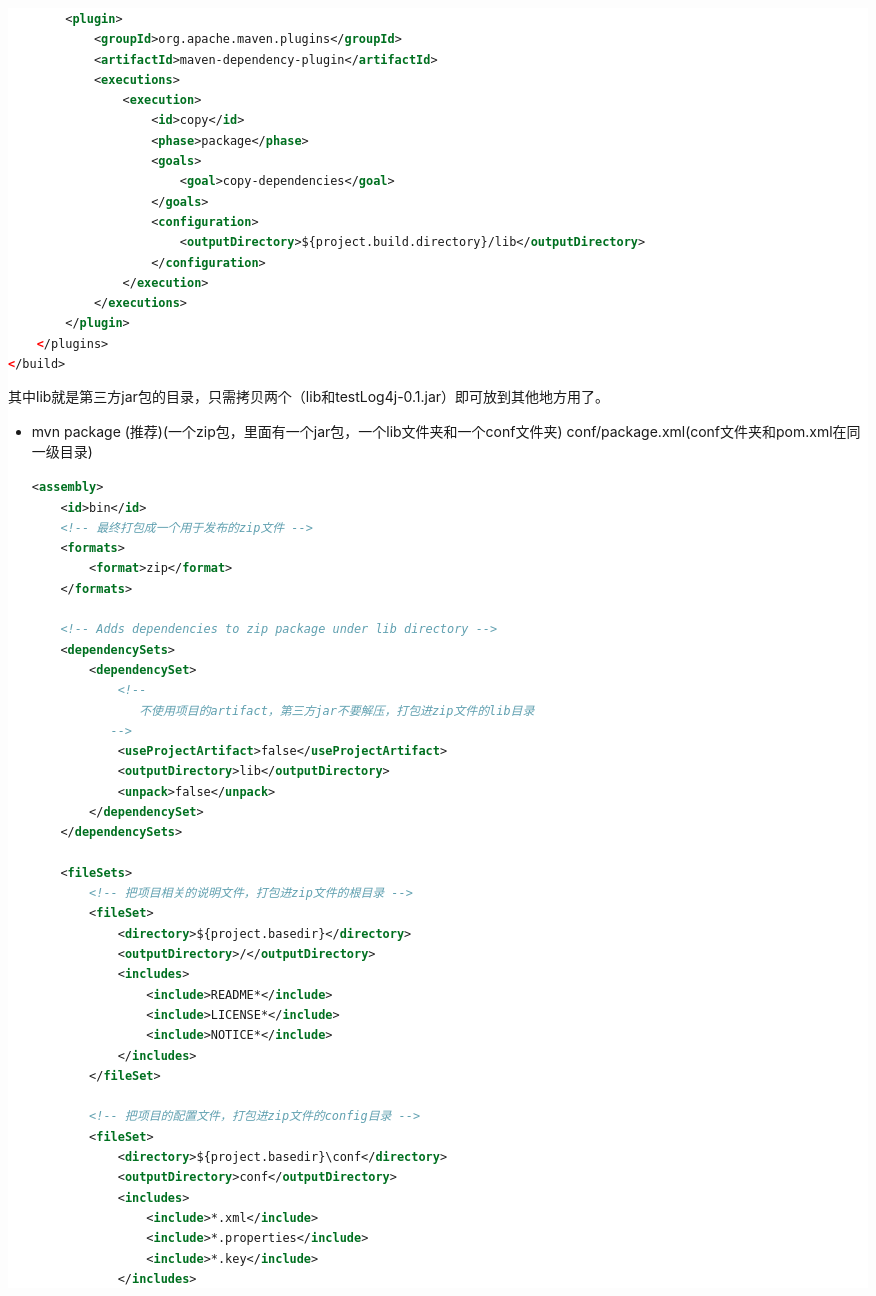   ```xml
          <plugin>  
              <groupId>org.apache.maven.plugins</groupId>  
              <artifactId>maven-dependency-plugin</artifactId>  
              <executions>  
                  <execution>  
                      <id>copy</id>  
                      <phase>package</phase>  
                      <goals>  
                          <goal>copy-dependencies</goal>  
                      </goals>  
                      <configuration>  
                          <outputDirectory>${project.build.directory}/lib</outputDirectory>  
                      </configuration>  
                  </execution>  
              </executions>  
          </plugin>  
      </plugins>  
  </build>
  ```
  其中lib就是第三方jar包的目录，只需拷贝两个（lib和testLog4j-0.1.jar）即可放到其他地方用了。    

- mvn package (推荐)(一个zip包，里面有一个jar包，一个lib文件夹和一个conf文件夹)
  conf/package.xml(conf文件夹和pom.xml在同一级目录)
  ```xml
  <assembly>    
      <id>bin</id>    
      <!-- 最终打包成一个用于发布的zip文件 -->    
      <formats>    
          <format>zip</format>    
      </formats>    

      <!-- Adds dependencies to zip package under lib directory -->    
      <dependencySets>    
          <dependencySet>    
              <!--  
                 不使用项目的artifact，第三方jar不要解压，打包进zip文件的lib目录  
             -->    
              <useProjectArtifact>false</useProjectArtifact>    
              <outputDirectory>lib</outputDirectory>    
              <unpack>false</unpack>    
          </dependencySet>    
      </dependencySets>    

      <fileSets>    
          <!-- 把项目相关的说明文件，打包进zip文件的根目录 -->    
          <fileSet>    
              <directory>${project.basedir}</directory>    
              <outputDirectory>/</outputDirectory>    
              <includes>    
                  <include>README*</include>    
                  <include>LICENSE*</include>    
                  <include>NOTICE*</include>    
              </includes>    
          </fileSet>    

          <!-- 把项目的配置文件，打包进zip文件的config目录 -->    
          <fileSet>    
              <directory>${project.basedir}\conf</directory>    
              <outputDirectory>conf</outputDirectory>    
              <includes>    
                  <include>*.xml</include>    
                  <include>*.properties</include>  
                  <include>*.key</include>   
              </includes>    
  ```